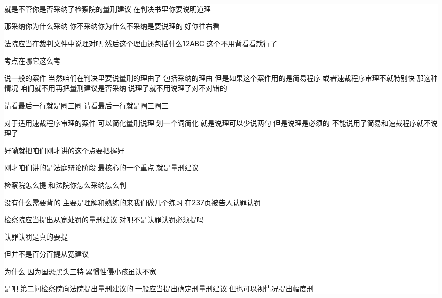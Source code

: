 就是不管你是否采纳了检察院的量刑建议
在判决书里你要说明道理

那采纳你为什么采纳
你不采纳你为什么不采纳是要说理的
好你往右看

法院应当在裁判文件中说理对吧
然后这个理由还包括什么12ABC
这个不用背看看就行了

考点在哪它这么考

说一般的案件
当然咱们在判决里要说量刑的理由了
包括采纳的理由
但是如果这个案件用的是简易程序
或者速裁程序审理不就特别快
那这种情况
咱们就不用再把量刑建议是否采纳
说理了就不用说理了对不对错的

请看最后一行就是圈三圈
请看最后一行就是圈三圈三

对于适用速裁程序审理的案件
可以简化量刑说理
划一个词简化
就是说理可以少说两句
但是说理是必须的
不能说用了简易和速裁程序就不说理了

好嘞就把咱们刚才讲的这个点要把握好

刚才咱们讲的是法庭辩论阶段
最核心的一个重点
就是量刑建议

检察院怎么提
和法院你怎么采纳怎么判

没有什么需要背的
主要是理解和熟练的来我们做几个练习
在237页被告人认罪认罚

检察院应当提出从宽处罚的量刑建议
对吧不是认罪认罚必须提吗

认罪认罚是真的要提

但并不是百分百提从宽建议

为什么
因为国恐黑头三特
累惯性侵小孩虽认不宽

是吧
第二问检察院向法院提出量刑建议的
一般应当提出确定刑量刑建议
但也可以视情况提出幅度刑
